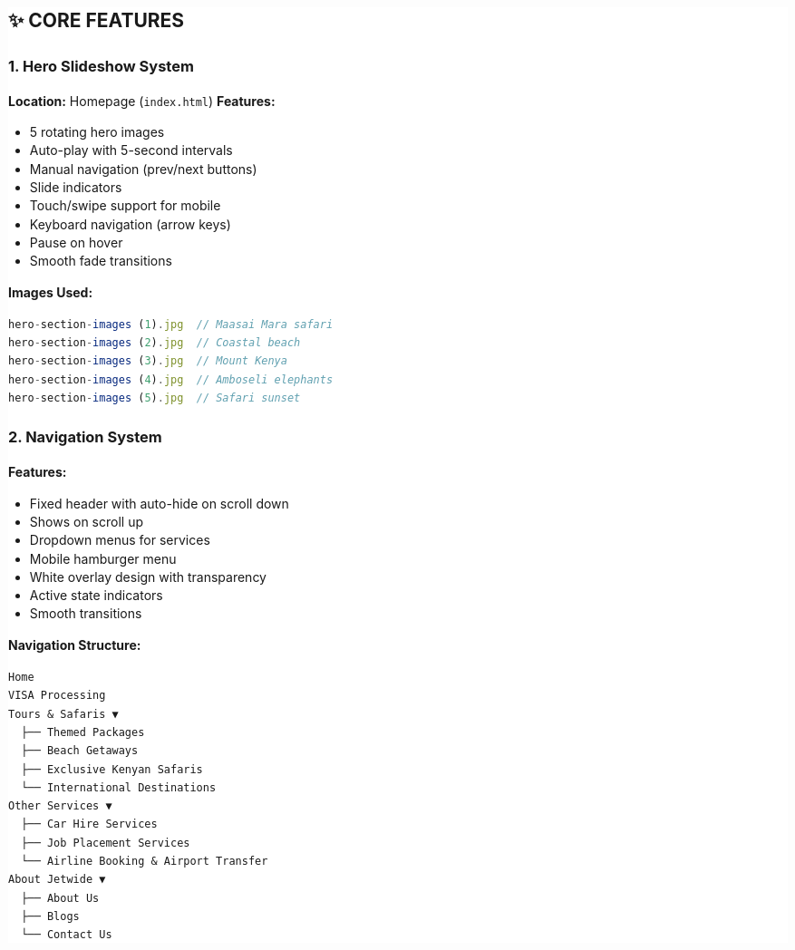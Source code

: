 
## ✨ CORE FEATURES

### 1. **Hero Slideshow System**
**Location:** Homepage (`index.html`)
**Features:**
- 5 rotating hero images
- Auto-play with 5-second intervals
- Manual navigation (prev/next buttons)
- Slide indicators
- Touch/swipe support for mobile
- Keyboard navigation (arrow keys)
- Pause on hover
- Smooth fade transitions

**Images Used:**
```javascript
hero-section-images (1).jpg  // Maasai Mara safari
hero-section-images (2).jpg  // Coastal beach
hero-section-images (3).jpg  // Mount Kenya
hero-section-images (4).jpg  // Amboseli elephants
hero-section-images (5).jpg  // Safari sunset
```

### 2. **Navigation System**
**Features:**
- Fixed header with auto-hide on scroll down
- Shows on scroll up
- Dropdown menus for services
- Mobile hamburger menu
- White overlay design with transparency
- Active state indicators
- Smooth transitions

**Navigation Structure:**
```
Home
VISA Processing
Tours & Safaris ▼
  ├── Themed Packages
  ├── Beach Getaways
  ├── Exclusive Kenyan Safaris
  └── International Destinations
Other Services ▼
  ├── Car Hire Services
  ├── Job Placement Services
  └── Airline Booking & Airport Transfer
About Jetwide ▼
  ├── About Us
  ├── Blogs
  └── Contact Us
```
